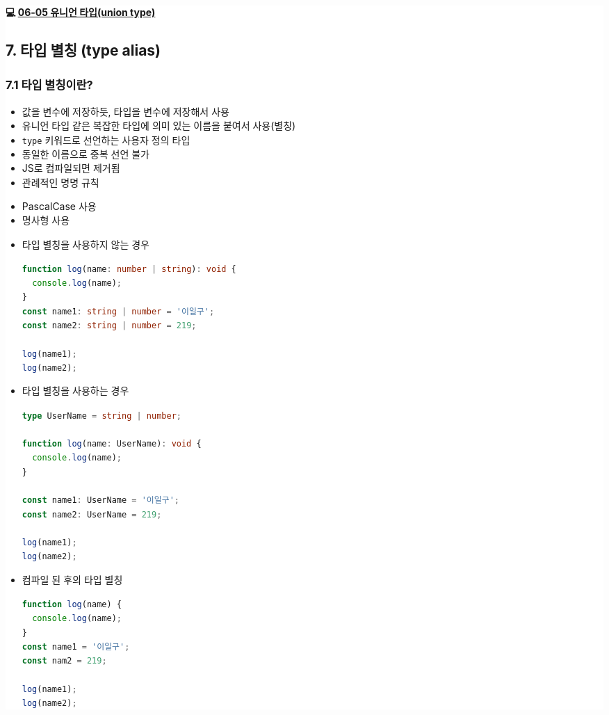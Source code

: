 #### 💻 [06-05 유니언 타입(union type)](../workspace-ins/ch06/ex06-05.js)

## 7. 타입 별칭 (type alias)

### 7.1 타입 별칭이란?
- 값을 변수에 저장하듯, 타입을 변수에 저장해서 사용
- 유니언 타입 같은 복잡한 타입에 의미 있는 이름을 붙여서 사용(별칭)
- `type` 키워드로 선언하는 사용자 정의 타입
- 동일한 이름으로 중복 선언 불가
- JS로 컴파일되면 제거됨
-  관례적인 명명 규칙
  + PascalCase 사용
  + 명사형 사용

- 타입 별칭을 사용하지 않는 경우
  ```ts
  function log(name: number | string): void {
    console.log(name);
  }
  const name1: string | number = '이일구';
  const name2: string | number = 219;

  log(name1);
  log(name2);
  ```

- 타입 별칭을 사용하는 경우
  ```ts
  type UserName = string | number;

  function log(name: UserName): void {
    console.log(name);
  }

  const name1: UserName = '이일구';
  const name2: UserName = 219;

  log(name1);
  log(name2);
  ```

- 컴파일 된 후의 타입 별칭
  ```js
  function log(name) {
    console.log(name);
  }
  const name1 = '이일구';
  const nam2 = 219;

  log(name1);
  log(name2);
  ```
